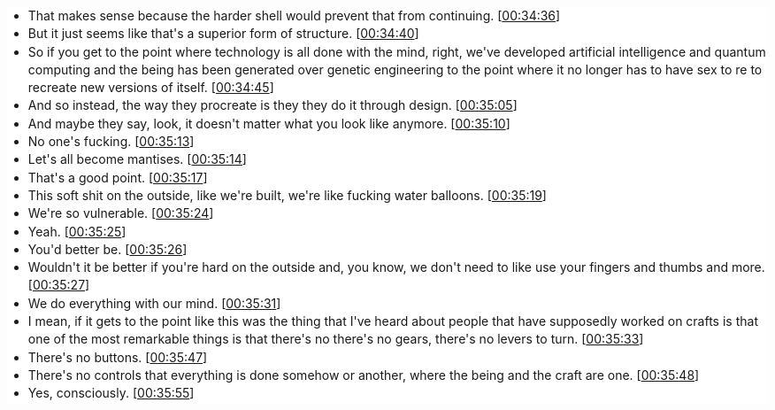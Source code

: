 *  That makes sense because the harder shell would prevent that from continuing. [[00:34:36](https://www.youtube.com/watch?v=PJ2YwE0R-xM&t=2076.0s)]
*  But it just seems like that's a superior form of structure. [[00:34:40](https://www.youtube.com/watch?v=PJ2YwE0R-xM&t=2080.0s)]
*  So if you get to the point where technology is all done with the mind, right, we've developed artificial intelligence and quantum computing and the being has been generated over genetic engineering to the point where it no longer has to have sex to re to recreate new versions of itself. [[00:34:45](https://www.youtube.com/watch?v=PJ2YwE0R-xM&t=2085.0s)]
*  And so instead, the way they procreate is they they do it through design. [[00:35:05](https://www.youtube.com/watch?v=PJ2YwE0R-xM&t=2105.0s)]
*  And maybe they say, look, it doesn't matter what you look like anymore. [[00:35:10](https://www.youtube.com/watch?v=PJ2YwE0R-xM&t=2110.0s)]
*  No one's fucking. [[00:35:13](https://www.youtube.com/watch?v=PJ2YwE0R-xM&t=2113.0s)]
*  Let's all become mantises. [[00:35:14](https://www.youtube.com/watch?v=PJ2YwE0R-xM&t=2114.0s)]
*  That's a good point. [[00:35:17](https://www.youtube.com/watch?v=PJ2YwE0R-xM&t=2117.0s)]
*  This soft shit on the outside, like we're built, we're like fucking water balloons. [[00:35:19](https://www.youtube.com/watch?v=PJ2YwE0R-xM&t=2119.0s)]
*  We're so vulnerable. [[00:35:24](https://www.youtube.com/watch?v=PJ2YwE0R-xM&t=2124.0s)]
*  Yeah. [[00:35:25](https://www.youtube.com/watch?v=PJ2YwE0R-xM&t=2125.0s)]
*  You'd better be. [[00:35:26](https://www.youtube.com/watch?v=PJ2YwE0R-xM&t=2126.0s)]
*  Wouldn't it be better if you're hard on the outside and, you know, we don't need to like use your fingers and thumbs and more. [[00:35:27](https://www.youtube.com/watch?v=PJ2YwE0R-xM&t=2127.0s)]
*  We do everything with our mind. [[00:35:31](https://www.youtube.com/watch?v=PJ2YwE0R-xM&t=2131.0s)]
*  I mean, if it gets to the point like this was the thing that I've heard about people that have supposedly worked on crafts is that one of the most remarkable things is that there's no there's no gears, there's no levers to turn. [[00:35:33](https://www.youtube.com/watch?v=PJ2YwE0R-xM&t=2133.0s)]
*  There's no buttons. [[00:35:47](https://www.youtube.com/watch?v=PJ2YwE0R-xM&t=2147.0s)]
*  There's no controls that everything is done somehow or another, where the being and the craft are one. [[00:35:48](https://www.youtube.com/watch?v=PJ2YwE0R-xM&t=2148.0s)]
*  Yes, consciously. [[00:35:55](https://www.youtube.com/watch?v=PJ2YwE0R-xM&t=2155.0s)]
